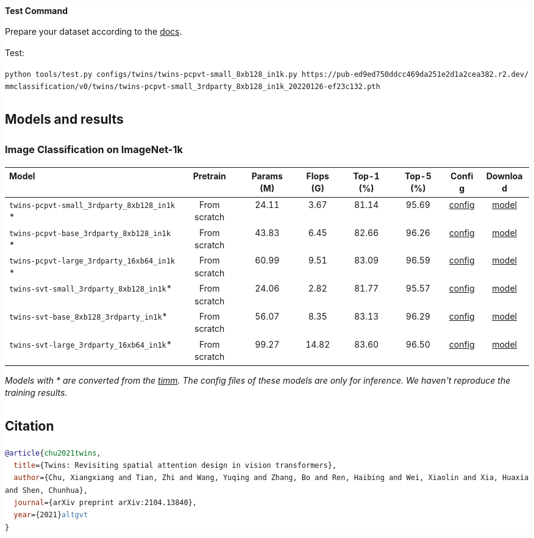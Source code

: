 **Test Command**

Prepare your dataset according to the [docs](https://onedl-mmpretrain.readthedocs.io/en/latest/user_guides/dataset_prepare.html#prepare-dataset).

Test:

```shell
python tools/test.py configs/twins/twins-pcpvt-small_8xb128_in1k.py https://pub-ed9ed750ddcc469da251e2d1a2cea382.r2.dev/mmclassification/v0/twins/twins-pcpvt-small_3rdparty_8xb128_in1k_20220126-ef23c132.pth
```



## Models and results

### Image Classification on ImageNet-1k

| Model                                      |   Pretrain   | Params (M) | Flops (G) | Top-1 (%) | Top-5 (%) |                   Config                   |                              Download                               |
| :----------------------------------------- | :----------: | :--------: | :-------: | :-------: | :-------: | :----------------------------------------: | :-----------------------------------------------------------------: |
| `twins-pcpvt-small_3rdparty_8xb128_in1k`\* | From scratch |   24.11    |   3.67    |   81.14   |   95.69   | [config](twins-pcpvt-small_8xb128_in1k.py) | [model](https://pub-ed9ed750ddcc469da251e2d1a2cea382.r2.dev/mmclassification/v0/twins/twins-pcpvt-small_3rdparty_8xb128_in1k_20220126-ef23c132.pth) |
| `twins-pcpvt-base_3rdparty_8xb128_in1k`\*  | From scratch |   43.83    |   6.45    |   82.66   |   96.26   | [config](twins-pcpvt-base_8xb128_in1k.py)  | [model](https://pub-ed9ed750ddcc469da251e2d1a2cea382.r2.dev/mmclassification/v0/twins/twins-pcpvt-base_3rdparty_8xb128_in1k_20220126-f8c4b0d5.pth) |
| `twins-pcpvt-large_3rdparty_16xb64_in1k`\* | From scratch |   60.99    |   9.51    |   83.09   |   96.59   | [config](twins-pcpvt-large_16xb64_in1k.py) | [model](https://pub-ed9ed750ddcc469da251e2d1a2cea382.r2.dev/mmclassification/v0/twins/twins-pcpvt-large_3rdparty_16xb64_in1k_20220126-c1ef8d80.pth) |
| `twins-svt-small_3rdparty_8xb128_in1k`\*   | From scratch |   24.06    |   2.82    |   81.77   |   95.57   |  [config](twins-svt-small_8xb128_in1k.py)  | [model](https://pub-ed9ed750ddcc469da251e2d1a2cea382.r2.dev/mmclassification/v0/twins/twins-svt-small_3rdparty_8xb128_in1k_20220126-8fe5205b.pth) |
| `twins-svt-base_8xb128_3rdparty_in1k`\*    | From scratch |   56.07    |   8.35    |   83.13   |   96.29   |  [config](twins-svt-base_8xb128_in1k.py)   | [model](https://pub-ed9ed750ddcc469da251e2d1a2cea382.r2.dev/mmclassification/v0/twins/twins-svt-base_3rdparty_8xb128_in1k_20220126-e31cc8e9.pth) |
| `twins-svt-large_3rdparty_16xb64_in1k`\*   | From scratch |   99.27    |   14.82   |   83.60   |   96.50   |  [config](twins-svt-large_16xb64_in1k.py)  | [model](https://pub-ed9ed750ddcc469da251e2d1a2cea382.r2.dev/mmclassification/v0/twins/twins-svt-large_3rdparty_16xb64_in1k_20220126-4817645f.pth) |

*Models with * are converted from the [timm](https://github.com/rwightman/pytorch-image-models/blob/master/timm/models/twins.py). The config files of these models are only for inference. We haven't reproduce the training results.*

## Citation

```bibtex
@article{chu2021twins,
  title={Twins: Revisiting spatial attention design in vision transformers},
  author={Chu, Xiangxiang and Tian, Zhi and Wang, Yuqing and Zhang, Bo and Ren, Haibing and Wei, Xiaolin and Xia, Huaxia and Shen, Chunhua},
  journal={arXiv preprint arXiv:2104.13840},
  year={2021}altgvt
}
```

